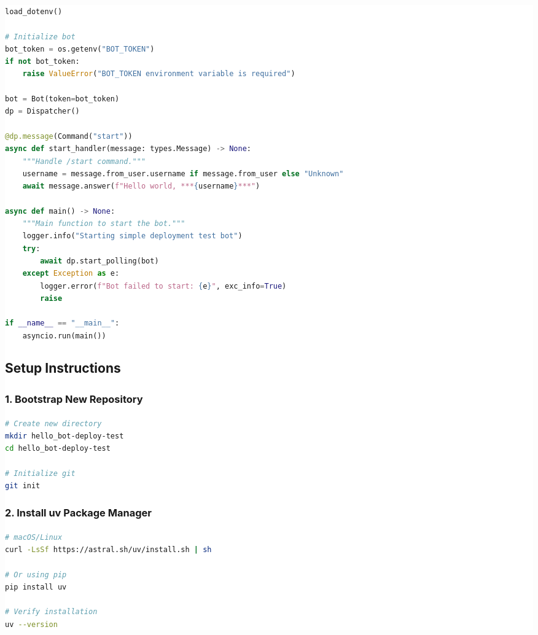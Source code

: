 ```python
load_dotenv()

# Initialize bot
bot_token = os.getenv("BOT_TOKEN")
if not bot_token:
    raise ValueError("BOT_TOKEN environment variable is required")

bot = Bot(token=bot_token)
dp = Dispatcher()

@dp.message(Command("start"))
async def start_handler(message: types.Message) -> None:
    """Handle /start command."""
    username = message.from_user.username if message.from_user else "Unknown"
    await message.answer(f"Hello world, ***{username}***")

async def main() -> None:
    """Main function to start the bot."""
    logger.info("Starting simple deployment test bot")
    try:
        await dp.start_polling(bot)
    except Exception as e:
        logger.error(f"Bot failed to start: {e}", exc_info=True)
        raise

if __name__ == "__main__":
    asyncio.run(main())
```

## Setup Instructions

### 1. Bootstrap New Repository

```bash
# Create new directory
mkdir hello_bot-deploy-test
cd hello_bot-deploy-test

# Initialize git
git init
```

### 2. Install uv Package Manager

```bash
# macOS/Linux
curl -LsSf https://astral.sh/uv/install.sh | sh

# Or using pip
pip install uv

# Verify installation
uv --version
```
